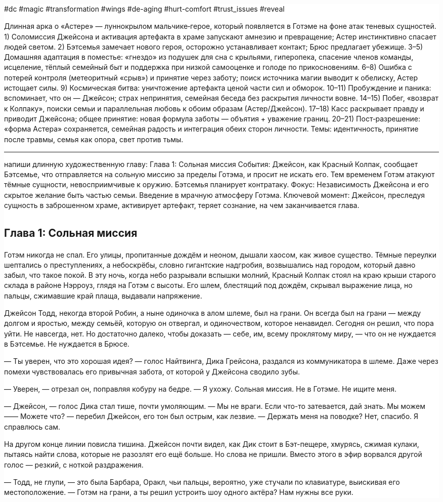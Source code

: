 #dc #magic #transformation #wings #de-aging #hurt-comfort #trust_issues #reveal

Длинная арка о «Астере» — луннокрылом мальчике‑герое, который появляется в Готэме на фоне атак теневых сущностей. 1) Соломиссия Джейсона и активация артефакта в храме запускают амнезию и превращение; Астер инстинктивно спасает людей светом. 2) Бэтсемья замечает нового героя, осторожно устанавливает контакт; Брюс предлагает убежище. 3–5) Домашняя адаптация в поместье: «гнездо» из подушек для сна с крыльями, гиперопека, спасение членов команды, исцеление, тёплый семейный быт и поддержка при низкой самооценке и голоде по прикосновениям. 6–8) Ошибка с потерей контроля (метеоритный «срыв») и принятие через заботу; поиск источника магии выводит к обелиску, Астер истощает силы. 9) Космическая битва: уничтожение артефакта ценой части сил и обморок. 10–11) Пробуждение и паника: вспоминает, что он — Джейсон; страх непринятия, семейная беседа без раскрытия личности вовне. 14–15) Побег, «возврат к Колпаку», поиски семьи и параллельная любовь к обоим образам (Астер/Джейсон). 17–18) Касс раскрывает правду и приводит Джейсона; общее принятие: новая формула заботы — объятия + уважение границ. 20–21) Пост‑разрешение: «форма Астера» сохраняется, семейная радость и интеграция обеих сторон личности. Темы: идентичность, принятие после травмы, семья как опора, свет против тьмы.

---
напиши длинную художественную главу: Глава 1: Сольная миссия События: Джейсон, как Красный Колпак, сообщает Бэтсемье, что отправляется на сольную миссию за пределы Готэма, и просит не искать его. Тем временем Готэм атакуют тёмные сущности, невосприимчивые к оружию. Бэтсемья планирует контратаку. Фокус: Независимость Джейсона и его скрытое желание быть частью семьи. Введение в мрачную атмосферу Готэма. Ключевой момент: Джейсон, преследуя сущность в заброшенном храме, активирует артефакт, теряет сознание, на чем заканчивается глава.

## Глава 1: Сольная миссия

Готэм никогда не спал. Его улицы, пропитанные дождём и неоном, дышали хаосом, как живое существо. Тёмные переулки шептались о преступлениях, а небоскрёбы, словно гигантские надгробия, возвышались над городом, который давно забыл, что такое покой. В эту ночь, когда небо разрывали вспышки молний, Красный Колпак стоял на краю крыши старого склада в районе Нэрроуз, глядя на Готэм с высоты. Его шлем, блестящий под дождём, скрывал выражение лица, но пальцы, сжимавшие край плаща, выдавали напряжение.

Джейсон Тодд, некогда второй Робин, а ныне одиночка в алом шлеме, был на грани. Он всегда был на грани — между долгом и яростью, между семьёй, которую он отвергал, и одиночеством, которое ненавидел. Сегодня он решил, что пора уйти. Не навсегда, нет. Но достаточно далеко, чтобы доказать — себе, им, всему проклятому миру, — что он не нуждается в Бэтсемье. Не нуждается в Брюсе.

— Ты уверен, что это хорошая идея? — голос Найтвинга, Дика Грейсона, раздался из коммуникатора в шлеме. Даже через помехи чувствовалась его привычная забота, от которой у Джейсона сводило зубы.

— Уверен, — отрезал он, поправляя кобуру на бедре. — Я ухожу. Сольная миссия. Не в Готэме. Не ищите меня.

— Джейсон, — голос Дика стал тише, почти умоляющим. — Мы не враги. Если что-то затевается, дай знать. Мы можем—— Можете что? — перебил Джейсон, его тон был острым, как лезвие. — Держать меня на поводке? Нет, спасибо. Я справлюсь сам.

На другом конце линии повисла тишина. Джейсон почти видел, как Дик стоит в Бэт-пещере, хмурясь, сжимая кулаки, пытаясь найти слова, которые не разозлят его ещё больше. Но слова не пришли. Вместо этого в эфир ворвался другой голос — резкий, с ноткой раздражения.

— Тодд, не глупи, — это была Барбара, Оракл, чьи пальцы, вероятно, уже стучали по клавиатуре, выискивая его местоположение. — Готэм на грани, а ты решил устроить шоу одного актёра? Нам нужны все руки.
